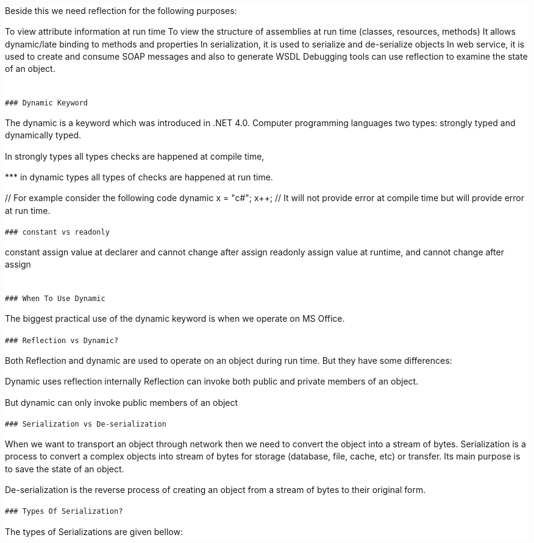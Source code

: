 Beside this we need reflection for the following purposes:

To view attribute information at run time
To view the structure of assemblies at run time (classes, resources, methods)
It allows dynamic/late binding to methods and properties
In serialization, it is used to serialize and de-serialize objects
In web service, it is used to create and consume SOAP messages and also to generate WSDL
Debugging tools can use reflection to examine the state of an object.
```
 
### Dynamic Keyword
```
The dynamic is a keyword
which was introduced in .NET 4.0. Computer programming languages
two types: strongly typed and dynamically typed. 

In strongly types all types checks are happened at compile time, 

*** in dynamic types all types of checks are happened at run time.

// For example consider the following code
dynamic x = "c#";
x++; // It will not provide error at compile time but will provide error at run time.

```
### constant vs readonly 
```
constant assign value at declarer and cannot change after assign
readonly assign value at runtime, and cannot change after assign
```

### When To Use Dynamic
```
The biggest practical use of the dynamic keyword is when we operate on MS Office.
```
### Reflection vs Dynamic?
```
Both Reflection and dynamic are used to operate on an object during run time. 
But they have some differences:

Dynamic uses reflection internally
Reflection can invoke both public and private members of an object. 

But dynamic can only invoke public members of an object
```
### Serialization vs De-serialization
```
When we want to transport an object through network 
then we need to convert the object into a stream of bytes. 
Serialization is a process to convert a complex objects into stream of bytes 
for storage (database, file, cache, etc) or transfer. 
Its main purpose is to save the state of an object.

De-serialization is the reverse process of 
creating an object from a stream of bytes to their original form.
```
### Types Of Serialization?
```
The types of Serializations are given bellow:
